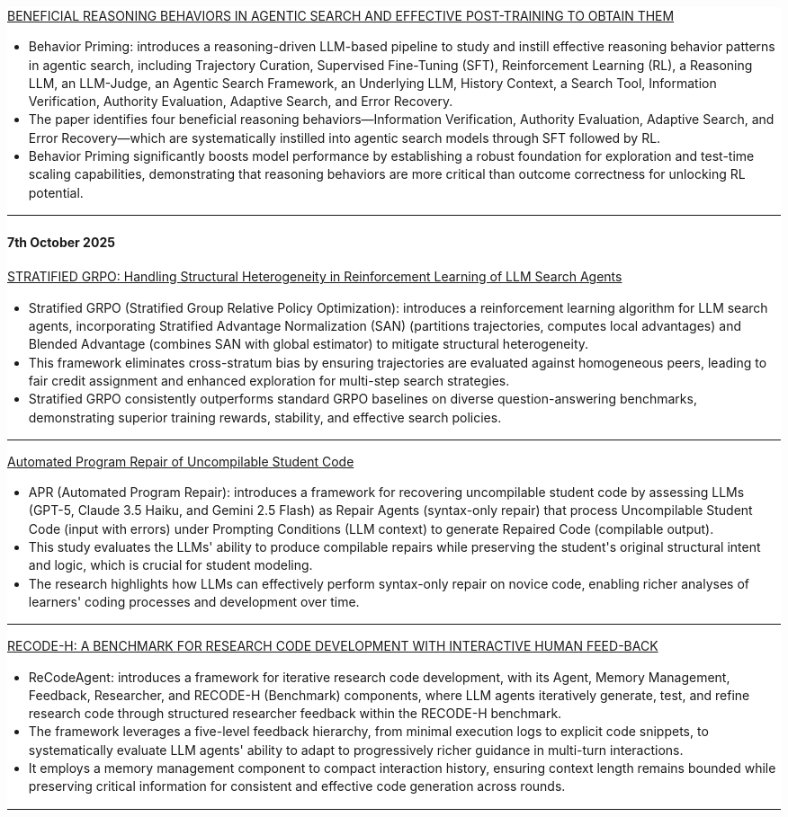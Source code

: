 
[BENEFICIAL REASONING BEHAVIORS IN AGENTIC SEARCH AND EFFECTIVE POST-TRAINING TO OBTAIN THEM](http://arxiv.org/abs/2510.06534)

- Behavior Priming: introduces a reasoning-driven LLM-based pipeline to study and instill effective reasoning behavior patterns in agentic search, including Trajectory Curation, Supervised Fine-Tuning (SFT), Reinforcement Learning (RL), a Reasoning LLM, an LLM-Judge, an Agentic Search Framework, an Underlying LLM, History Context, a Search Tool, Information Verification, Authority Evaluation, Adaptive Search, and Error Recovery.
- The paper identifies four beneficial reasoning behaviors—Information Verification, Authority Evaluation, Adaptive Search, and Error Recovery—which are systematically instilled into agentic search models through SFT followed by RL.
- Behavior Priming significantly boosts model performance by establishing a robust foundation for exploration and test-time scaling capabilities, demonstrating that reasoning behaviors are more critical than outcome correctness for unlocking RL potential.

---

#### 7th October 2025

[STRATIFIED GRPO: Handling Structural Heterogeneity in Reinforcement Learning of LLM Search Agents](http://arxiv.org/abs/2510.06214)

- Stratified GRPO (Stratified Group Relative Policy Optimization): introduces a reinforcement learning algorithm for LLM search agents, incorporating Stratified Advantage Normalization (SAN) (partitions trajectories, computes local advantages) and Blended Advantage (combines SAN with global estimator) to mitigate structural heterogeneity.
- This framework eliminates cross-stratum bias by ensuring trajectories are evaluated against homogeneous peers, leading to fair credit assignment and enhanced exploration for multi-step search strategies.
- Stratified GRPO consistently outperforms standard GRPO baselines on diverse question-answering benchmarks, demonstrating superior training rewards, stability, and effective search policies.

---

[Automated Program Repair of Uncompilable Student Code](http://arxiv.org/abs/2510.06187)

- APR (Automated Program Repair): introduces a framework for recovering uncompilable student code by assessing LLMs (GPT-5, Claude 3.5 Haiku, and Gemini 2.5 Flash) as Repair Agents (syntax-only repair) that process Uncompilable Student Code (input with errors) under Prompting Conditions (LLM context) to generate Repaired Code (compilable output).
- This study evaluates the LLMs' ability to produce compilable repairs while preserving the student's original structural intent and logic, which is crucial for student modeling.
- The research highlights how LLMs can effectively perform syntax-only repair on novice code, enabling richer analyses of learners' coding processes and development over time.

---

[RECODE-H: A BENCHMARK FOR RESEARCH CODE DEVELOPMENT WITH INTERACTIVE HUMAN FEED-BACK](http://arxiv.org/abs/2510.06186)

- ReCodeAgent: introduces a framework for iterative research code development, with its Agent, Memory Management, Feedback, Researcher, and RECODE-H (Benchmark) components, where LLM agents iteratively generate, test, and refine research code through structured researcher feedback within the RECODE-H benchmark.
- The framework leverages a five-level feedback hierarchy, from minimal execution logs to explicit code snippets, to systematically evaluate LLM agents' ability to adapt to progressively richer guidance in multi-turn interactions.
- It employs a memory management component to compact interaction history, ensuring context length remains bounded while preserving critical information for consistent and effective code generation across rounds.

---